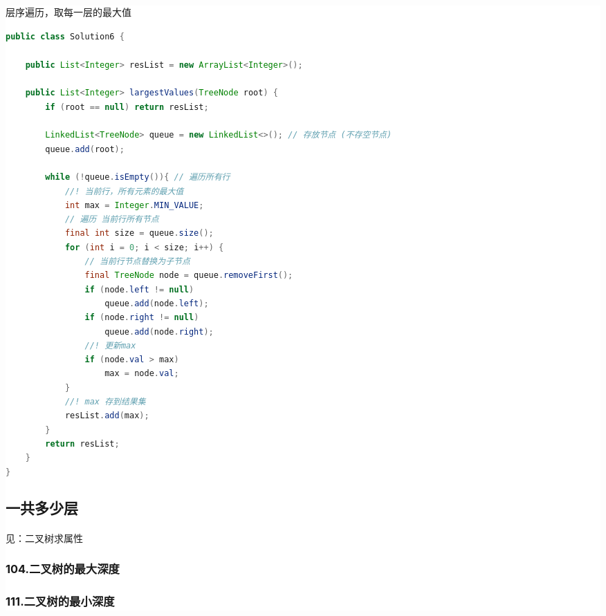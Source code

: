 层序遍历，取每一层的最大值

 

```java
public class Solution6 {
 
    public List<Integer> resList = new ArrayList<Integer>();

    public List<Integer> largestValues(TreeNode root) {
        if (root == null) return resList;

        LinkedList<TreeNode> queue = new LinkedList<>(); // 存放节点 (不存空节点)
        queue.add(root);

        while (!queue.isEmpty()){ // 遍历所有行
            //! 当前行，所有元素的最大值
            int max = Integer.MIN_VALUE;
            // 遍历 当前行所有节点
            final int size = queue.size();
            for (int i = 0; i < size; i++) {
                // 当前行节点替换为子节点
                final TreeNode node = queue.removeFirst();
                if (node.left != null)
                    queue.add(node.left);
                if (node.right != null)
                    queue.add(node.right);
                //! 更新max
                if (node.val > max)
                    max = node.val;
            }
            //! max 存到结果集
            resList.add(max);
        }
        return resList;
    }
}
```

 ## 一共多少层

见：二叉树求属性

### 104.二叉树的最大深度

### 111.二叉树的最小深度

 

